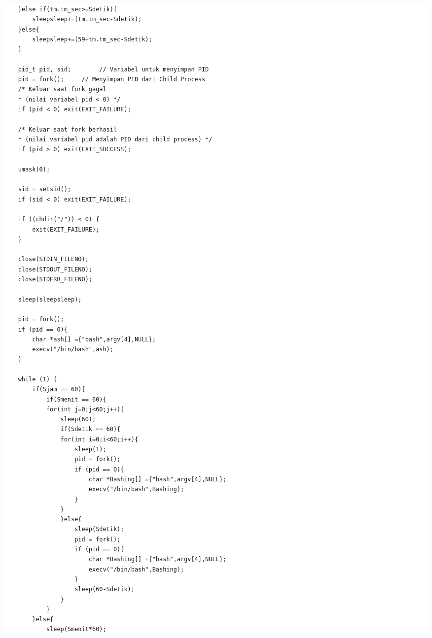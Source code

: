 ```
    }else if(tm.tm_sec>=Sdetik){
        sleepsleep+=(tm.tm_sec-Sdetik);
    }else{
        sleepsleep+=(59+tm.tm_sec-Sdetik);
    }

    pid_t pid, sid;        // Variabel untuk menyimpan PID
    pid = fork();     // Menyimpan PID dari Child Process
    /* Keluar saat fork gagal
    * (nilai variabel pid < 0) */
    if (pid < 0) exit(EXIT_FAILURE);

    /* Keluar saat fork berhasil
    * (nilai variabel pid adalah PID dari child process) */
    if (pid > 0) exit(EXIT_SUCCESS);

    umask(0);

    sid = setsid();
    if (sid < 0) exit(EXIT_FAILURE);

    if ((chdir("/")) < 0) {
        exit(EXIT_FAILURE);
    }

    close(STDIN_FILENO);
    close(STDOUT_FILENO);
    close(STDERR_FILENO);
    
    sleep(sleepsleep);
 
    pid = fork();
    if (pid == 0){
        char *ash[] ={"bash",argv[4],NULL};
        execv("/bin/bash",ash);
    }    

    while (1) {
        if(Sjam == 60){
            if(Smenit == 60){
            for(int j=0;j<60;j++){
                sleep(60);
                if(Sdetik == 60){
                for(int i=0;i<60;i++){
                    sleep(1);
                    pid = fork();
                    if (pid == 0){
                        char *Bashing[] ={"bash",argv[4],NULL};
                        execv("/bin/bash",Bashing);
                    }    
                }  
                }else{
                    sleep(Sdetik);
                    pid = fork();
                    if (pid == 0){
                        char *Bashing[] ={"bash",argv[4],NULL};
                        execv("/bin/bash",Bashing);
                    }    
                    sleep(60-Sdetik);
                }   
            } 
        }else{
            sleep(Smenit*60);
```